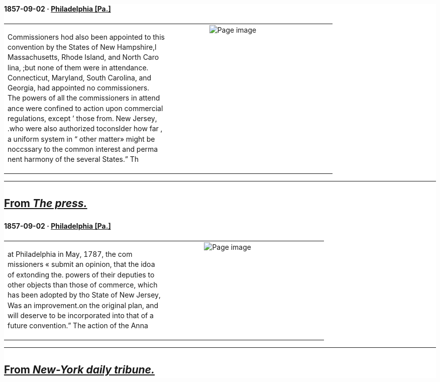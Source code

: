 #### 1857-09-02 &middot; [Philadelphia [Pa.]](http://dbpedia.org/resource/Philadelphia)

<table style="width: 100%;"><tr><td style="width: 50%">

  
Commissioners hod also been appointed to this  
convention by the States of New Hampshire,l  
Massachusetts, Rhode Island, and North Caro­  
lina, ;but none of them were in attendance.  
Connecticut, Maryland, South Carolina, and  
Georgia, had appointed no commissioners.  
The powers of all the commissioners in attend­  
ance were confined to action upon commercial  
regulations, except ’ those from. New Jersey,  
.who were also authorized toconslder how far ,  
a uniform system in “ other matter» might be  
noccssary to the common interest and perma­  
nent harmony of the several States.” Th
</td><td style="width: 50%; max-height: 75%; margin: auto; display: block;">
<img alt="Page image" src="https://panewsarchive.psu.edu/iiif/batch_pst_fulgora_ver01%2Fdata%2Fsn84026296%2F000002770%2F1857090201%2F0006.jp2/pct:29.450819672131146,19.495577336839588,9.721311475409836,5.363973224958164/!600,600/0/default.jpg"/>
</td>
</tr></table>

---

## [From _The press._](https://panewsarchive.psu.edu/lccn/sn84026296/1857-09-02/ed-1/seq-2/)

#### 1857-09-02 &middot; [Philadelphia [Pa.]](http://dbpedia.org/resource/Philadelphia)

<table style="width: 100%;"><tr><td style="width: 50%">

  
at Philadelphia in May, 1787, the com­  
missioners « submit an opinion, that the idoa  
of extonding the. powers of their deputies to  
other objects than those of commerce, which  
has been adopted by tho State of New Jersey,  
Was an improvement.on the original plan, and  
will deserve to be incorporated into that of a  
future convention.” The action of the Anna
</td><td style="width: 50%; max-height: 75%; margin: auto; display: block;">
<img alt="Page image" src="https://panewsarchive.psu.edu/iiif/batch_pst_fulgora_ver01%2Fdata%2Fsn84026296%2F000002770%2F1857090201%2F0006.jp2/pct:29.528688524590162,26.993186708104233,9.62295081967213,3.2632082237628497/!600,600/0/default.jpg"/>
</td>
</tr></table>

---

## [From _New-York daily tribune._](https://www.loc.gov/resource/sn83030213/1859-06-30/ed-1/?sp=5)
